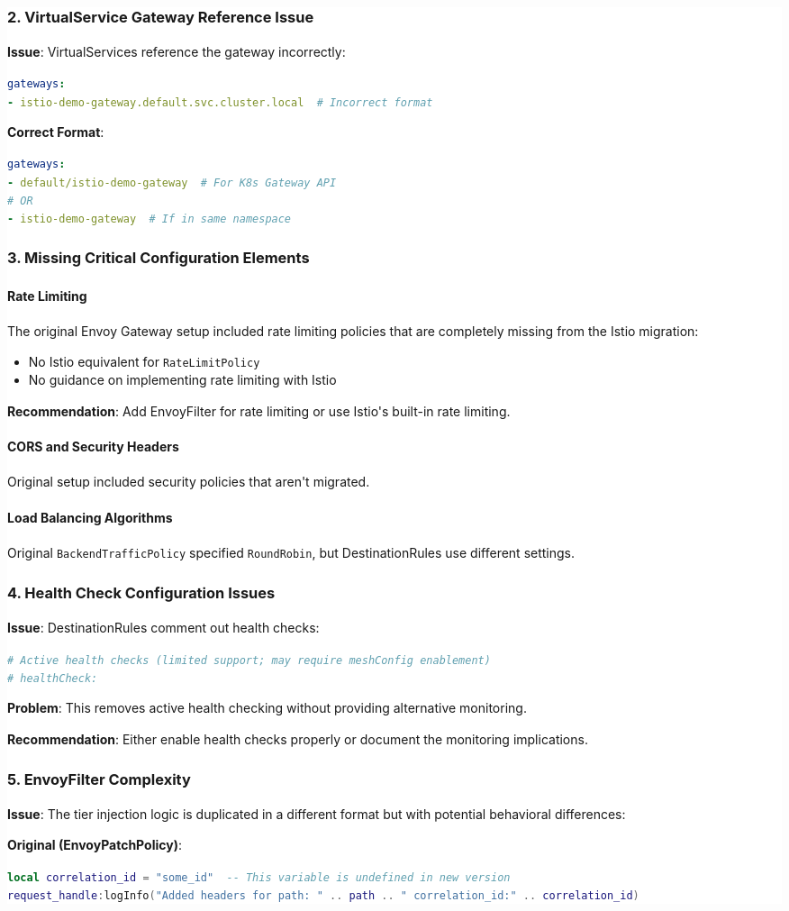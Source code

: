 ### 2. **VirtualService Gateway Reference Issue**

**Issue**: VirtualServices reference the gateway incorrectly:
```yaml
gateways:
- istio-demo-gateway.default.svc.cluster.local  # Incorrect format
```

**Correct Format**:
```yaml
gateways:
- default/istio-demo-gateway  # For K8s Gateway API
# OR
- istio-demo-gateway  # If in same namespace
```

### 3. **Missing Critical Configuration Elements**

#### **Rate Limiting**
The original Envoy Gateway setup included rate limiting policies that are completely missing from the Istio migration:
- No Istio equivalent for `RateLimitPolicy`
- No guidance on implementing rate limiting with Istio

**Recommendation**: Add EnvoyFilter for rate limiting or use Istio's built-in rate limiting.

#### **CORS and Security Headers**
Original setup included security policies that aren't migrated.

#### **Load Balancing Algorithms**
Original `BackendTrafficPolicy` specified `RoundRobin`, but DestinationRules use different settings.

### 4. **Health Check Configuration Issues**

**Issue**: DestinationRules comment out health checks:
```yaml
# Active health checks (limited support; may require meshConfig enablement)
# healthCheck:
```

**Problem**: This removes active health checking without providing alternative monitoring.

**Recommendation**: Either enable health checks properly or document the monitoring implications.

### 5. **EnvoyFilter Complexity**

**Issue**: The tier injection logic is duplicated in a different format but with potential behavioral differences:

**Original (EnvoyPatchPolicy)**:
```lua
local correlation_id = "some_id"  -- This variable is undefined in new version
request_handle:logInfo("Added headers for path: " .. path .. " correlation_id:" .. correlation_id)
```
